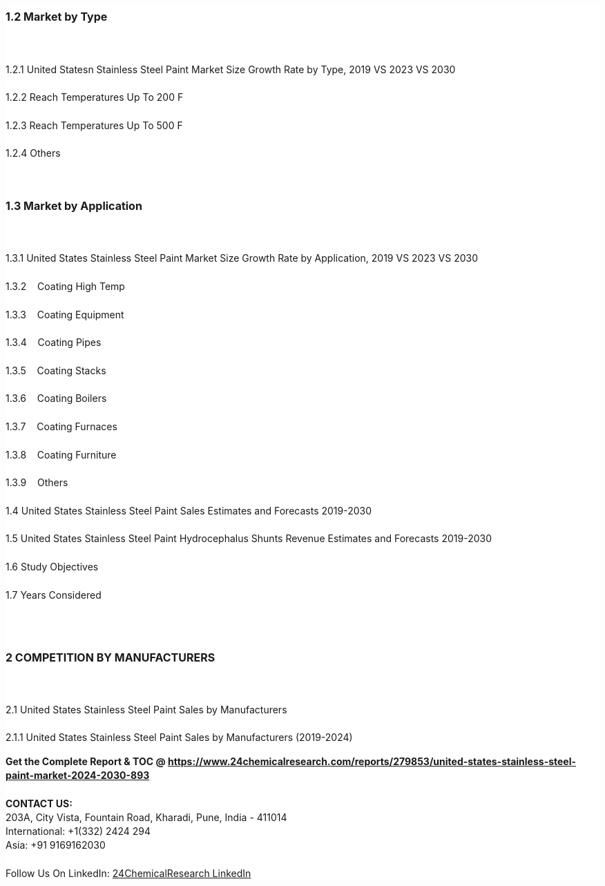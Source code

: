 <h2><span style="font-size:16px"><strong>1.2 Market by Type</strong></span></h2><br />
<p>1.2.1 United Statesn Stainless Steel Paint Market Size Growth Rate by Type, 2019 VS 2023 VS 2030<br /><br />
1.2.2 Reach Temperatures Up To 200 F&nbsp;&nbsp; &nbsp;<br /><br />
1.2.3 Reach Temperatures Up To 500 F<br /><br />
1.2.4 Others<br /><br />
<h2><span style="font-size:16px"><strong>1.3 Market by Application</strong></span></h2><br />
<p>1.3.1 United States Stainless Steel Paint Market Size Growth Rate by Application, 2019 VS 2023 VS 2030<br /><br />
1.3.2&nbsp;&nbsp; &nbsp;Coating High Temp<br /><br />
1.3.3&nbsp;&nbsp; &nbsp;Coating Equipment<br /><br />
1.3.4&nbsp;&nbsp; &nbsp;Coating Pipes<br /><br />
1.3.5&nbsp;&nbsp; &nbsp;Coating Stacks<br /><br />
1.3.6&nbsp;&nbsp; &nbsp;Coating Boilers<br /><br />
1.3.7&nbsp;&nbsp; &nbsp;Coating Furnaces<br /><br />
1.3.8&nbsp;&nbsp; &nbsp;Coating Furniture<br /><br />
1.3.9&nbsp;&nbsp; &nbsp;Others<br /><br />
1.4 United States Stainless Steel Paint Sales Estimates and Forecasts 2019-2030<br /><br />
1.5 United States Stainless Steel Paint Hydrocephalus Shunts Revenue Estimates and Forecasts 2019-2030<br /><br />
1.6 Study Objectives<br /><br />
1.7 Years Considered</p><br />
<h2><span style="font-size:16px"><strong>2 COMPETITION BY MANUFACTURERS</strong></span></h2><br />
<p>2.1 United States Stainless Steel Paint Sales by Manufacturers<br /><br />
2.1.1 United States Stainless Steel Paint Sales by Manufacturers (2019-2024)<br /</p><div><b>Get the Complete Report & TOC @ 
            <a href="https://www.24chemicalresearch.com/reports/279853/united-states-stainless-steel-paint-market-2024-2030-893">
            https://www.24chemicalresearch.com/reports/279853/united-states-stainless-steel-paint-market-2024-2030-893</a></b></div><br><b>CONTACT US:</b><br>
            203A, City Vista, Fountain Road, Kharadi, Pune, India - 411014<br>
            International: +1(332) 2424 294<br>
            Asia: +91 9169162030 <br><br>
            Follow Us On LinkedIn: <a href="https://www.linkedin.com/company/24chemicalresearch/">24ChemicalResearch LinkedIn</a>
